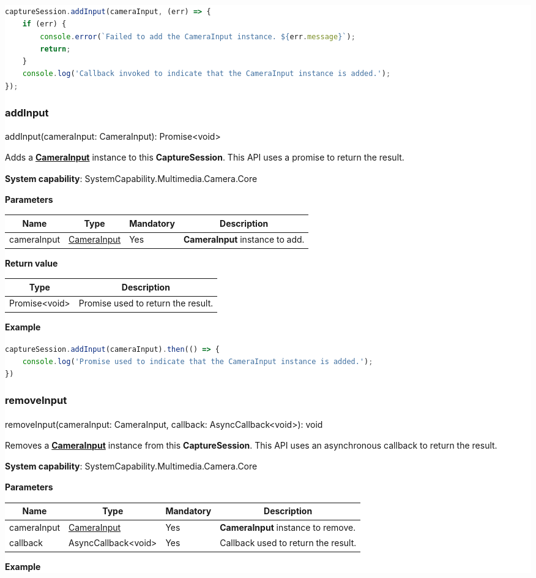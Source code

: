 ```js
captureSession.addInput(cameraInput, (err) => {
    if (err) {
        console.error(`Failed to add the CameraInput instance. ${err.message}`);
        return;
    }
    console.log('Callback invoked to indicate that the CameraInput instance is added.');
});
```

### addInput

addInput\(cameraInput: CameraInput\): Promise<void\>

Adds a **[CameraInput](#camerainput)** instance to this **CaptureSession**. This API uses a promise to return the result.

**System capability**: SystemCapability.Multimedia.Camera.Core

**Parameters**

| Name       | Type                         | Mandatory| Description                    |
| ----------- | --------------------------- | ---- | ------------------------ |
| cameraInput | [CameraInput](#camerainput) | Yes  | **CameraInput** instance to add.|

**Return value**

| Type          | Description                     |
| -------------- | ------------------------ |
| Promise<void\>| Promise used to return the result.|

**Example**

```js
captureSession.addInput(cameraInput).then(() => {
    console.log('Promise used to indicate that the CameraInput instance is added.');
})
```

### removeInput

removeInput\(cameraInput: CameraInput, callback: AsyncCallback<void\>\): void

Removes a **[CameraInput](#camerainput)** instance from this **CaptureSession**. This API uses an asynchronous callback to return the result.

**System capability**: SystemCapability.Multimedia.Camera.Core

**Parameters**

| Name       | Type                         | Mandatory| Description                     |
| ----------- | --------------------------- | ---- | ------------------------ |
| cameraInput | [CameraInput](#camerainput) | Yes  | **CameraInput** instance to remove.|
| callback    | AsyncCallback<void\>        | Yes  | Callback used to return the result.   |

**Example**
